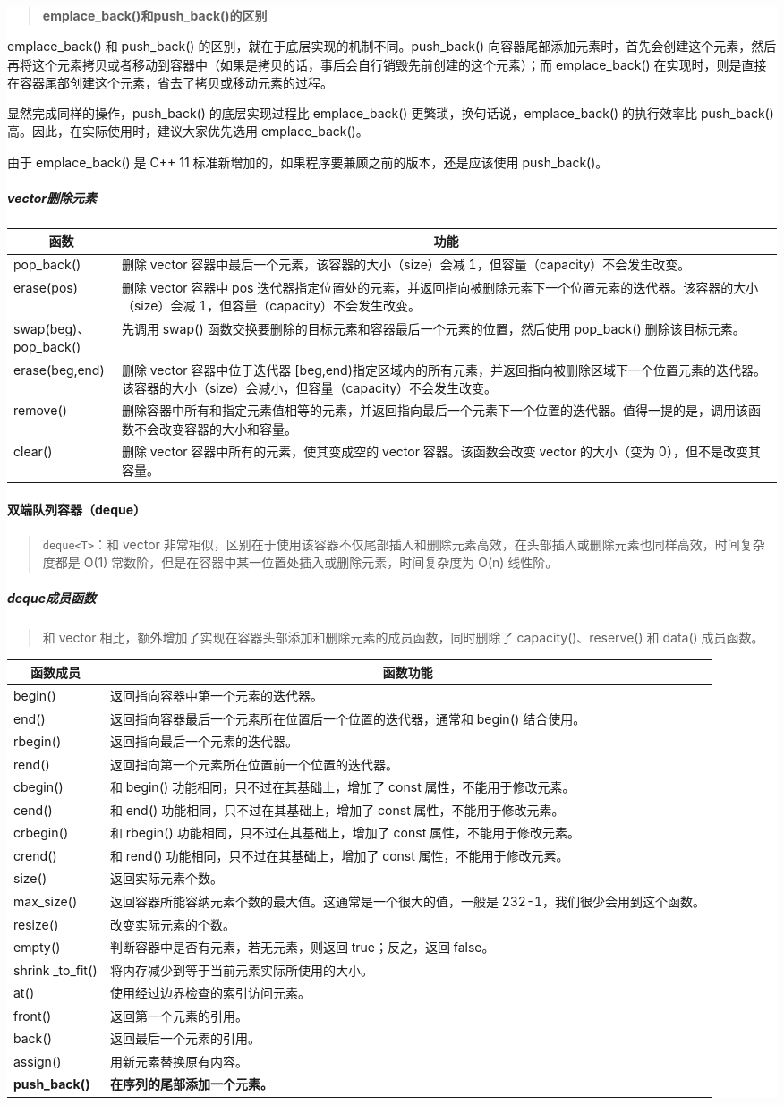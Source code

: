 > **emplace_back()和push_back()的区别**

emplace_back() 和 push_back() 的区别，就在于底层实现的机制不同。push_back() 向容器尾部添加元素时，首先会创建这个元素，然后再将这个元素拷贝或者移动到容器中（如果是拷贝的话，事后会自行销毁先前创建的这个元素）；而 emplace_back() 在实现时，则是直接在容器尾部创建这个元素，省去了拷贝或移动元素的过程。

显然完成同样的操作，push_back() 的底层实现过程比 emplace_back() 更繁琐，换句话说，emplace_back() 的执行效率比 push_back() 高。因此，在实际使用时，建议大家优先选用 emplace_back()。

由于 emplace_back() 是 C++ 11 标准新增加的，如果程序要兼顾之前的版本，还是应该使用 push_back()。

##### vector删除元素

| 函数                  | 功能                                                         |
| --------------------- | ------------------------------------------------------------ |
| pop_back()            | 删除 vector 容器中最后一个元素，该容器的大小（size）会减 1，但容量（capacity）不会发生改变。 |
| erase(pos)            | 删除 vector 容器中 pos 迭代器指定位置处的元素，并返回指向被删除元素下一个位置元素的迭代器。该容器的大小（size）会减 1，但容量（capacity）不会发生改变。 |
| swap(beg)、pop_back() | 先调用 swap() 函数交换要删除的目标元素和容器最后一个元素的位置，然后使用 pop_back() 删除该目标元素。 |
| erase(beg,end)        | 删除 vector 容器中位于迭代器 [beg,end)指定区域内的所有元素，并返回指向被删除区域下一个位置元素的迭代器。该容器的大小（size）会减小，但容量（capacity）不会发生改变。 |
| remove()              | 删除容器中所有和指定元素值相等的元素，并返回指向最后一个元素下一个位置的迭代器。值得一提的是，调用该函数不会改变容器的大小和容量。 |
| clear()               | 删除 vector 容器中所有的元素，使其变成空的 vector 容器。该函数会改变 vector 的大小（变为 0），但不是改变其容量。 |

#### 双端队列容器（deque）

> `deque<T>`：和 vector 非常相似，区别在于使用该容器不仅尾部插入和删除元素高效，在头部插入或删除元素也同样高效，时间复杂度都是 O(1) 常数阶，但是在容器中某一位置处插入或删除元素，时间复杂度为 O(n) 线性阶。

##### deque成员函数

> 和 vector 相比，额外增加了实现在容器头部添加和删除元素的成员函数，同时删除了 capacity()、reserve() 和 data() 成员函数。

| 函数成员         | 函数功能                                                     |
| ---------------- | ------------------------------------------------------------ |
| begin()          | 返回指向容器中第一个元素的迭代器。                           |
| end()            | 返回指向容器最后一个元素所在位置后一个位置的迭代器，通常和 begin() 结合使用。 |
| rbegin()         | 返回指向最后一个元素的迭代器。                               |
| rend()           | 返回指向第一个元素所在位置前一个位置的迭代器。               |
| cbegin()         | 和 begin() 功能相同，只不过在其基础上，增加了 const 属性，不能用于修改元素。 |
| cend()           | 和 end() 功能相同，只不过在其基础上，增加了 const 属性，不能用于修改元素。 |
| crbegin()        | 和 rbegin() 功能相同，只不过在其基础上，增加了 const 属性，不能用于修改元素。 |
| crend()          | 和 rend() 功能相同，只不过在其基础上，增加了 const 属性，不能用于修改元素。 |
| size()           | 返回实际元素个数。                                           |
| max_size()       | 返回容器所能容纳元素个数的最大值。这通常是一个很大的值，一般是 232-1，我们很少会用到这个函数。 |
| resize()         | 改变实际元素的个数。                                         |
| empty()          | 判断容器中是否有元素，若无元素，则返回 true；反之，返回 false。 |
| shrink _to_fit() | 将内存减少到等于当前元素实际所使用的大小。                   |
| at()             | 使用经过边界检查的索引访问元素。                             |
| front()          | 返回第一个元素的引用。                                       |
| back()           | 返回最后一个元素的引用。                                     |
| assign()         | 用新元素替换原有内容。                                       |
| **push_back()**  | **在序列的尾部添加一个元素。**                               |
